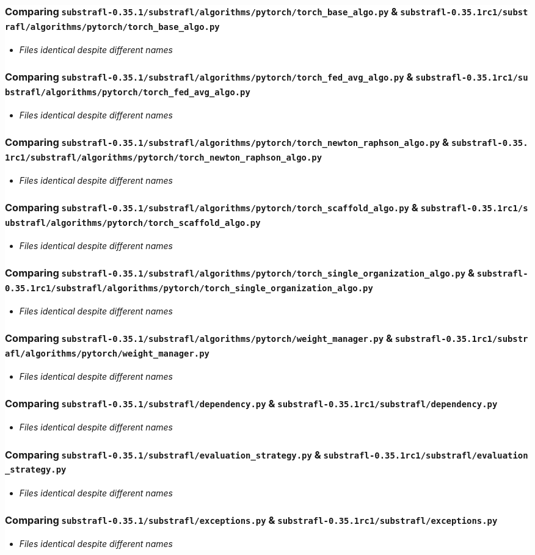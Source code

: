 ### Comparing `substrafl-0.35.1/substrafl/algorithms/pytorch/torch_base_algo.py` & `substrafl-0.35.1rc1/substrafl/algorithms/pytorch/torch_base_algo.py`

 * *Files identical despite different names*

### Comparing `substrafl-0.35.1/substrafl/algorithms/pytorch/torch_fed_avg_algo.py` & `substrafl-0.35.1rc1/substrafl/algorithms/pytorch/torch_fed_avg_algo.py`

 * *Files identical despite different names*

### Comparing `substrafl-0.35.1/substrafl/algorithms/pytorch/torch_newton_raphson_algo.py` & `substrafl-0.35.1rc1/substrafl/algorithms/pytorch/torch_newton_raphson_algo.py`

 * *Files identical despite different names*

### Comparing `substrafl-0.35.1/substrafl/algorithms/pytorch/torch_scaffold_algo.py` & `substrafl-0.35.1rc1/substrafl/algorithms/pytorch/torch_scaffold_algo.py`

 * *Files identical despite different names*

### Comparing `substrafl-0.35.1/substrafl/algorithms/pytorch/torch_single_organization_algo.py` & `substrafl-0.35.1rc1/substrafl/algorithms/pytorch/torch_single_organization_algo.py`

 * *Files identical despite different names*

### Comparing `substrafl-0.35.1/substrafl/algorithms/pytorch/weight_manager.py` & `substrafl-0.35.1rc1/substrafl/algorithms/pytorch/weight_manager.py`

 * *Files identical despite different names*

### Comparing `substrafl-0.35.1/substrafl/dependency.py` & `substrafl-0.35.1rc1/substrafl/dependency.py`

 * *Files identical despite different names*

### Comparing `substrafl-0.35.1/substrafl/evaluation_strategy.py` & `substrafl-0.35.1rc1/substrafl/evaluation_strategy.py`

 * *Files identical despite different names*

### Comparing `substrafl-0.35.1/substrafl/exceptions.py` & `substrafl-0.35.1rc1/substrafl/exceptions.py`

 * *Files identical despite different names*
